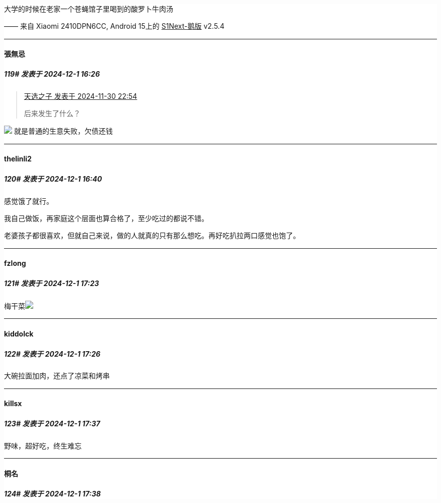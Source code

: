 大学的时候在老家一个苍蝇馆子里喝到的酸罗卜牛肉汤

—— 来自 Xiaomi 2410DPN6CC, Android 15上的 [S1Next-鹅版](https://github.com/ykrank/S1-Next/releases) v2.5.4


*****

####  張無忌  
##### 119#       发表于 2024-12-1 16:26

<blockquote><a href="httphttps://bbs.saraba1st.com/2b/forum.php?mod=redirect&amp;goto=findpost&amp;pid=66810527&amp;ptid=2208890" target="_blank">天选之子 发表于 2024-11-30 22:54</a>

后来发生了什么？</blockquote>
<img src="https://static.saraba1st.com/image/smiley/face2017/035.png" referrerpolicy="no-referrer"> 就是普通的生意失败，欠债还钱


*****

####  thelinli2  
##### 120#       发表于 2024-12-1 16:40

感觉饿了就行。

我自己做饭，再家庭这个层面也算合格了，至少吃过的都说不错。

老婆孩子都很喜欢，但就自己来说，做的人就真的只有那么想吃。再好吃扒拉两口感觉也饱了。


*****

####  fzlong  
##### 121#       发表于 2024-12-1 17:23

梅干菜<img src="https://static.saraba1st.com/image/smiley/face2017/006.png" referrerpolicy="no-referrer">


*****

####  kiddolck  
##### 122#       发表于 2024-12-1 17:26

大碗拉面加肉，还点了凉菜和烤串


*****

####  killsx  
##### 123#       发表于 2024-12-1 17:37

野味，超好吃，终生难忘

*****

####  桐名  
##### 124#       发表于 2024-12-1 17:38
